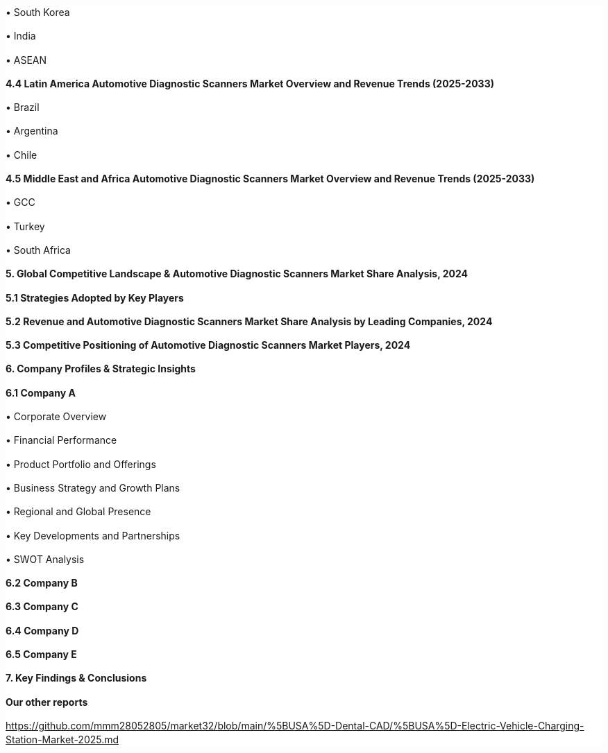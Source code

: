 • South Korea

• India

• ASEAN

<strong>4.4 Latin America Automotive Diagnostic Scanners Market Overview and Revenue Trends (2025-2033)</strong>

• Brazil

• Argentina

• Chile

<strong>4.5 Middle East and Africa Automotive Diagnostic Scanners Market Overview and Revenue Trends (2025-2033)</strong>

• GCC

• Turkey

• South Africa

<strong>5. Global Competitive Landscape & Automotive Diagnostic Scanners Market Share Analysis, 2024</strong>

<strong>5.1 Strategies Adopted by Key Players</strong>

<strong>5.2 Revenue and Automotive Diagnostic Scanners Market Share Analysis by Leading Companies, 2024</strong>

<strong>5.3 Competitive Positioning of Automotive Diagnostic Scanners Market Players, 2024</strong>

<strong>6. Company Profiles & Strategic Insights</strong>

<strong>6.1 Company A</strong>

• Corporate Overview

• Financial Performance

• Product Portfolio and Offerings

• Business Strategy and Growth Plans

• Regional and Global Presence

• Key Developments and Partnerships

• SWOT Analysis

<strong>6.2 Company B</strong>

<strong>6.3 Company C</strong>

<strong>6.4 Company D</strong>

<strong>6.5 Company E</strong>

<strong>7. Key Findings & Conclusions</strong>

<strong>Our other reports</strong>

<a href=https://github.com/mmm28052805/market32/blob/main/%5BUSA%5D-Dental-CAD/%5BUSA%5D-Electric-Vehicle-Charging-Station-Market-2025.md>https://github.com/mmm28052805/market32/blob/main/%5BUSA%5D-Dental-CAD/%5BUSA%5D-Electric-Vehicle-Charging-Station-Market-2025.md</a>
